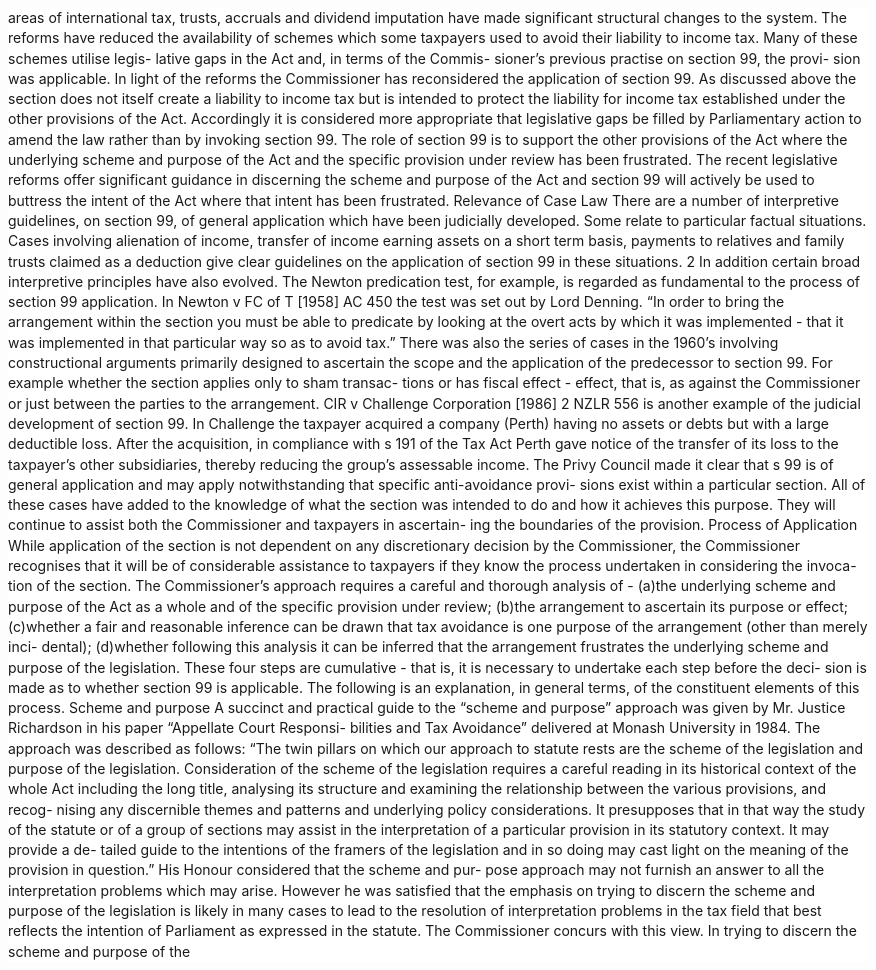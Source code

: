areas of international tax, trusts, accruals and dividend imputation have made significant structural changes to the system. The reforms have reduced the availability of schemes which some taxpayers used to avoid their liability to income tax. Many of these schemes utilise legis- lative gaps in the Act and, in terms of the Commis- sioner’s previous practise on section 99, the provi- sion was applicable. In light of the reforms the Commissioner has reconsidered the application of section 99. As discussed above the section does not itself create a liability to income tax but is intended to protect the liability for income tax established under the other provisions of the Act. Accordingly it is considered more appropriate that legislative gaps be filled by Parliamentary action to amend the law rather than by invoking section 99. The role of section 99 is to support the other provisions of the Act where the underlying scheme and purpose of the Act and the specific provision under review has been frustrated. The recent legislative reforms offer significant guidance in discerning the scheme and purpose of the Act and section 99 will actively be used to buttress the intent of the Act where that intent has been frustrated. Relevance of Case Law There are a number of interpretive guidelines, on section 99, of general application which have been judicially developed. Some relate to particular factual situations. Cases involving alienation of income, transfer of income earning assets on a short term basis, payments to relatives and family trusts claimed as a deduction give clear guidelines on the application of section 99 in these situations. 2 In addition certain broad interpretive principles have also evolved. The Newton predication test, for example, is regarded as fundamental to the process of section 99 application. In Newton v FC of T \[1958\] AC 450 the test was set out by Lord Denning. “In order to bring the arrangement within the section you must be able to predicate by looking at the overt acts by which it was implemented - that it was implemented in that particular way so as to avoid tax.” There was also the series of cases in the 1960’s involving constructional arguments primarily designed to ascertain the scope and the application of the predecessor to section 99. For example whether the section applies only to sham transac- tions or has fiscal effect - effect, that is, as against the Commissioner or just between the parties to the arrangement. CIR v Challenge Corporation \[1986\] 2 NZLR 556 is another example of the judicial development of section 99. In Challenge the taxpayer acquired a company (Perth) having no assets or debts but with a large deductible loss. After the acquisition, in compliance with s 191 of the Tax Act Perth gave notice of the transfer of its loss to the taxpayer’s other subsidiaries, thereby reducing the group’s assessable income. The Privy Council made it clear that s 99 is of general application and may apply notwithstanding that specific anti-avoidance provi- sions exist within a particular section. All of these cases have added to the knowledge of what the section was intended to do and how it achieves this purpose. They will continue to assist both the Commissioner and taxpayers in ascertain- ing the boundaries of the provision. Process of Application While application of the section is not dependent on any discretionary decision by the Commissioner, the Commissioner recognises that it will be of considerable assistance to taxpayers if they know the process undertaken in considering the invoca- tion of the section. The Commissioner’s approach requires a careful and thorough analysis of - (a)the underlying scheme and purpose of the Act as a whole and of the specific provision under review; (b)the arrangement to ascertain its purpose or effect; (c)whether a fair and reasonable inference can be drawn that tax avoidance is one purpose of the arrangement (other than merely inci- dental); (d)whether following this analysis it can be inferred that the arrangement frustrates the underlying scheme and purpose of the legislation. These four steps are cumulative - that is, it is necessary to undertake each step before the deci- sion is made as to whether section 99 is applicable. The following is an explanation, in general terms, of the constituent elements of this process. Scheme and purpose A succinct and practical guide to the “scheme and purpose” approach was given by Mr. Justice Richardson in his paper “Appellate Court Responsi- bilities and Tax Avoidance” delivered at Monash University in 1984. The approach was described as follows: “The twin pillars on which our approach to statute rests are the scheme of the legislation and purpose of the legislation. Consideration of the scheme of the legislation requires a careful reading in its historical context of the whole Act including the long title, analysing its structure and examining the relationship between the various provisions, and recog- nising any discernible themes and patterns and underlying policy considerations. It presupposes that in that way the study of the statute or of a group of sections may assist in the interpretation of a particular provision in its statutory context. It may provide a de- tailed guide to the intentions of the framers of the legislation and in so doing may cast light on the meaning of the provision in question.” His Honour considered that the scheme and pur- pose approach may not furnish an answer to all the interpretation problems which may arise. However he was satisfied that the emphasis on trying to discern the scheme and purpose of the legislation is likely in many cases to lead to the resolution of interpretation problems in the tax field that best reflects the intention of Parliament as expressed in the statute. The Commissioner concurs with this view. In trying to discern the scheme and purpose of the